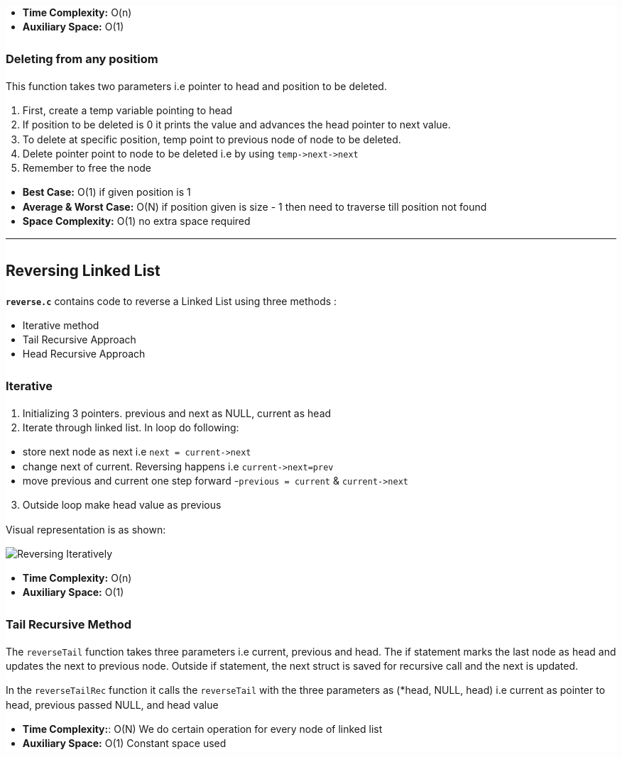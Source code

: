 - **Time Complexity:** O(n)
- **Auxiliary Space:** O(1)

### Deleting from any positiom
This function takes two parameters i.e pointer to head and position to be deleted. 
1. First, create a temp variable pointing to head
2. If position to be deleted is 0 it prints the value and advances the head pointer to next value.
3. To delete at specific position, temp point to previous node of node to be deleted.
4. Delete pointer point to node to be deleted i.e by using `temp->next->next`
5. Remember to free the node

- **Best Case:** O(1) if given position is 1
- **Average & Worst Case:** O(N) if position given is size - 1 then need to traverse till position not found
- **Space Complexity:** O(1) no extra space required

---

## Reversing Linked List
**`reverse.c`** contains code to reverse a Linked List using three methods :
- Iterative method
- Tail Recursive Approach
- Head Recursive Approach

### Iterative 
1. Initializing 3 pointers. previous and next as NULL, current as head
2. Iterate through linked list. In loop do following:
  - store next node as next i.e `next = current->next`
  - change next of current. Reversing happens i.e `current->next=prev`
  - move previous and current one step forward
    -`previous = current` & `current->next`
3. Outside loop make head value as previous

Visual representation is as shown:

![Reversing Iteratively](https://media.geeksforgeeks.org/wp-content/cdn-uploads/RGIF2.gif) 

- **Time Complexity:** O(n)
- **Auxiliary Space:** O(1)

### Tail Recursive Method
The `reverseTail` function takes three parameters i.e current, previous and head. The if statement marks the last node as head and updates the next to previous node. Outside if statement, the next struct is saved for recursive call and the next is updated. 

In the `reverseTailRec` function it calls the `reverseTail` with the three parameters as (*head, NULL, head) i.e current as pointer to head, previous passed NULL, and head value

- **Time Complexity:**: O(N) We do certain operation for every node of linked list
- **Auxiliary Space:** O(1) Constant space used
